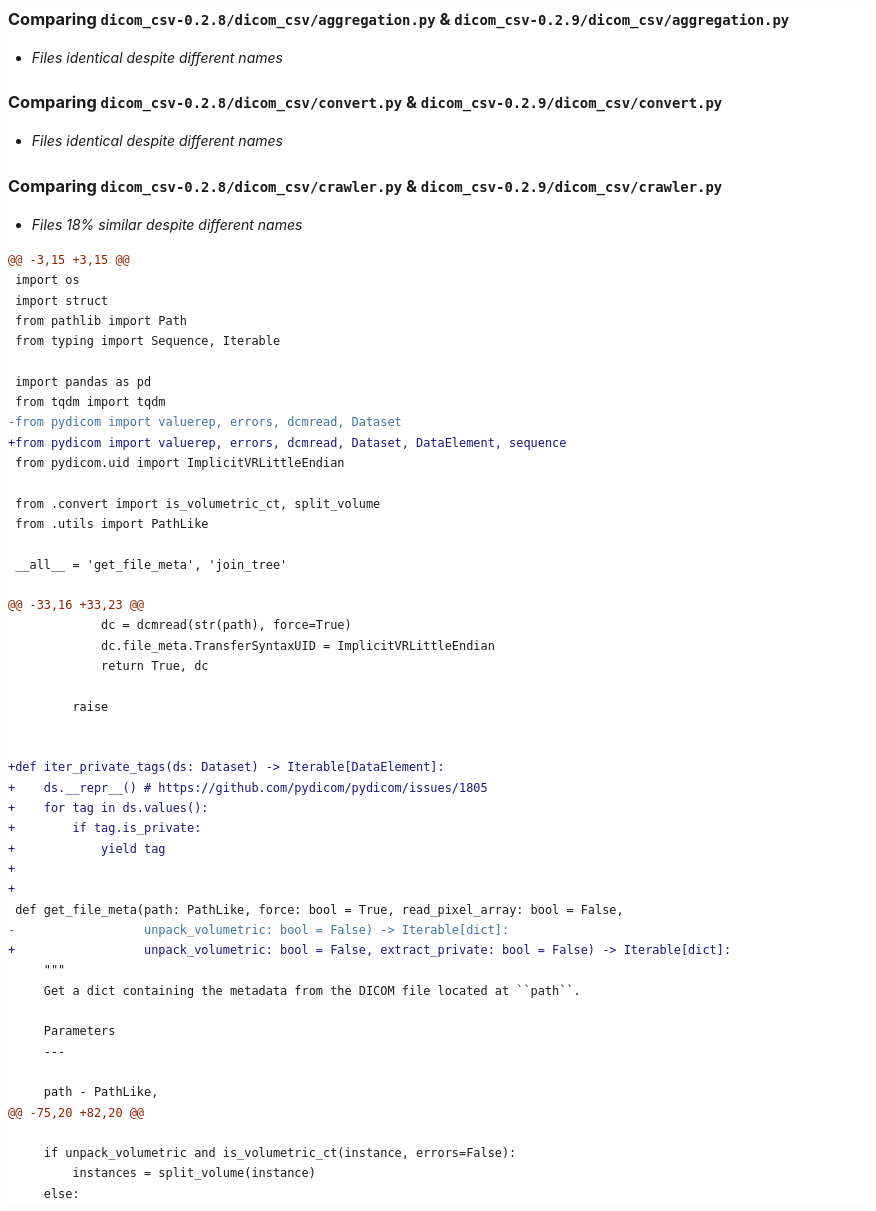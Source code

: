 ### Comparing `dicom_csv-0.2.8/dicom_csv/aggregation.py` & `dicom_csv-0.2.9/dicom_csv/aggregation.py`

 * *Files identical despite different names*

### Comparing `dicom_csv-0.2.8/dicom_csv/convert.py` & `dicom_csv-0.2.9/dicom_csv/convert.py`

 * *Files identical despite different names*

### Comparing `dicom_csv-0.2.8/dicom_csv/crawler.py` & `dicom_csv-0.2.9/dicom_csv/crawler.py`

 * *Files 18% similar despite different names*

```diff
@@ -3,15 +3,15 @@
 import os
 import struct
 from pathlib import Path
 from typing import Sequence, Iterable
 
 import pandas as pd
 from tqdm import tqdm
-from pydicom import valuerep, errors, dcmread, Dataset
+from pydicom import valuerep, errors, dcmread, Dataset, DataElement, sequence
 from pydicom.uid import ImplicitVRLittleEndian
 
 from .convert import is_volumetric_ct, split_volume
 from .utils import PathLike
 
 __all__ = 'get_file_meta', 'join_tree'
 
@@ -33,16 +33,23 @@
             dc = dcmread(str(path), force=True)
             dc.file_meta.TransferSyntaxUID = ImplicitVRLittleEndian
             return True, dc
 
         raise
 
 
+def iter_private_tags(ds: Dataset) -> Iterable[DataElement]:
+    ds.__repr__() # https://github.com/pydicom/pydicom/issues/1805
+    for tag in ds.values():
+        if tag.is_private:
+            yield tag
+
+
 def get_file_meta(path: PathLike, force: bool = True, read_pixel_array: bool = False,
-                  unpack_volumetric: bool = False) -> Iterable[dict]:
+                  unpack_volumetric: bool = False, extract_private: bool = False) -> Iterable[dict]:
     """
     Get a dict containing the metadata from the DICOM file located at ``path``.
 
     Parameters
     ---
 
     path - PathLike,
@@ -75,20 +82,20 @@
 
     if unpack_volumetric and is_volumetric_ct(instance, errors=False):
         instances = split_volume(instance)
     else:
```